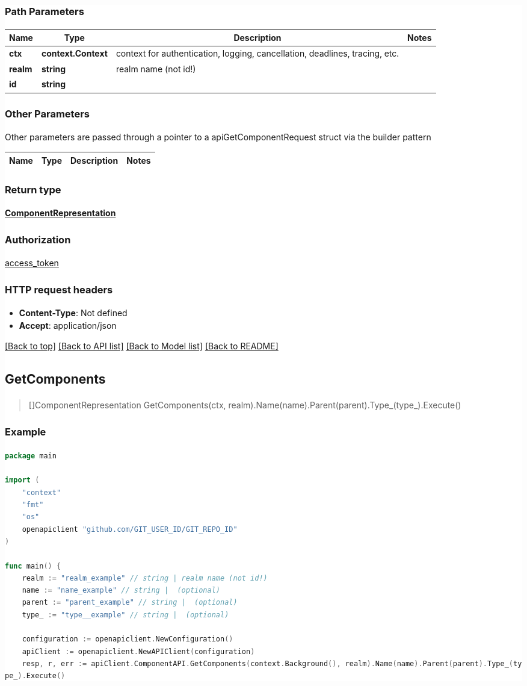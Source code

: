 ### Path Parameters


Name | Type | Description  | Notes
------------- | ------------- | ------------- | -------------
**ctx** | **context.Context** | context for authentication, logging, cancellation, deadlines, tracing, etc.
**realm** | **string** | realm name (not id!) | 
**id** | **string** |  | 

### Other Parameters

Other parameters are passed through a pointer to a apiGetComponentRequest struct via the builder pattern


Name | Type | Description  | Notes
------------- | ------------- | ------------- | -------------



### Return type

[**ComponentRepresentation**](ComponentRepresentation.md)

### Authorization

[access_token](../README.md#access_token)

### HTTP request headers

- **Content-Type**: Not defined
- **Accept**: application/json

[[Back to top]](#) [[Back to API list]](../README.md#documentation-for-api-endpoints)
[[Back to Model list]](../README.md#documentation-for-models)
[[Back to README]](../README.md)


## GetComponents

> []ComponentRepresentation GetComponents(ctx, realm).Name(name).Parent(parent).Type_(type_).Execute()



### Example

```go
package main

import (
	"context"
	"fmt"
	"os"
	openapiclient "github.com/GIT_USER_ID/GIT_REPO_ID"
)

func main() {
	realm := "realm_example" // string | realm name (not id!)
	name := "name_example" // string |  (optional)
	parent := "parent_example" // string |  (optional)
	type_ := "type__example" // string |  (optional)

	configuration := openapiclient.NewConfiguration()
	apiClient := openapiclient.NewAPIClient(configuration)
	resp, r, err := apiClient.ComponentAPI.GetComponents(context.Background(), realm).Name(name).Parent(parent).Type_(type_).Execute()
```